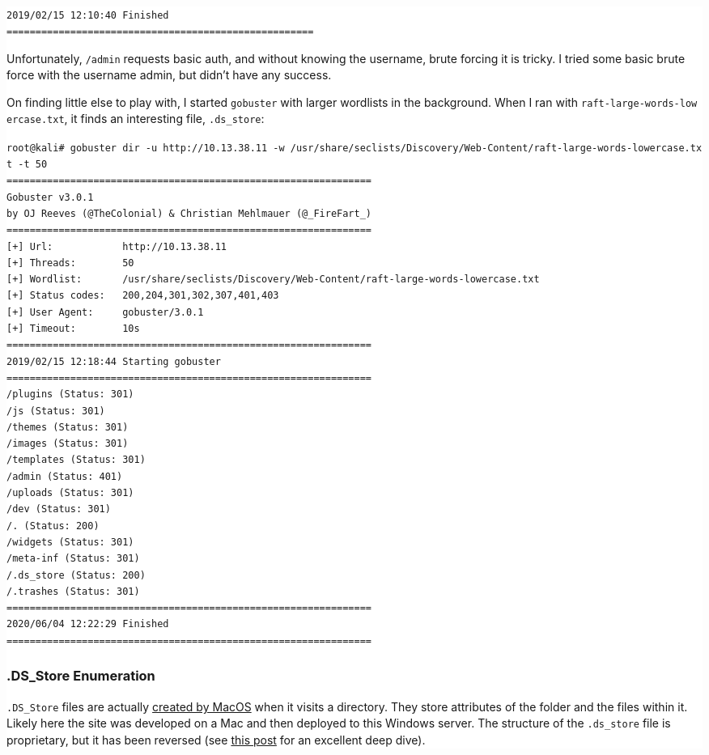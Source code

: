    2019/02/15 12:10:40 Finished
    =====================================================
    

Unfortunately, `/admin` requests basic auth, and without knowing the username,
brute forcing it is tricky. I tried some basic brute force with the username
admin, but didn’t have any success.

On finding little else to play with, I started `gobuster` with larger
wordlists in the background. When I ran with `raft-large-words-lowercase.txt`,
it finds an interesting file, `.ds_store`:

    
    
    root@kali# gobuster dir -u http://10.13.38.11 -w /usr/share/seclists/Discovery/Web-Content/raft-large-words-lowercase.txt -t 50
    ===============================================================
    Gobuster v3.0.1
    by OJ Reeves (@TheColonial) & Christian Mehlmauer (@_FireFart_)
    ===============================================================
    [+] Url:            http://10.13.38.11
    [+] Threads:        50
    [+] Wordlist:       /usr/share/seclists/Discovery/Web-Content/raft-large-words-lowercase.txt
    [+] Status codes:   200,204,301,302,307,401,403
    [+] User Agent:     gobuster/3.0.1
    [+] Timeout:        10s
    ===============================================================
    2019/02/15 12:18:44 Starting gobuster
    ===============================================================
    /plugins (Status: 301)
    /js (Status: 301)
    /themes (Status: 301)
    /images (Status: 301)
    /templates (Status: 301)
    /admin (Status: 401)
    /uploads (Status: 301)
    /dev (Status: 301)
    /. (Status: 200)
    /widgets (Status: 301)
    /meta-inf (Status: 301)
    /.ds_store (Status: 200)
    /.trashes (Status: 301)
    ===============================================================
    2020/06/04 12:22:29 Finished
    ===============================================================
    

### .DS_Store Enumeration

`.DS_Store` files are actually [created by
MacOS](https://en.wikipedia.org/wiki/.DS_Store) when it visits a directory.
They store attributes of the folder and the files within it. Likely here the
site was developed on a Mac and then deployed to this Windows server. The
structure of the `.ds_store` file is proprietary, but it has been reversed
(see [this post](https://0day.work/parsing-the-ds_store-file-format/) for an
excellent deep dive).
